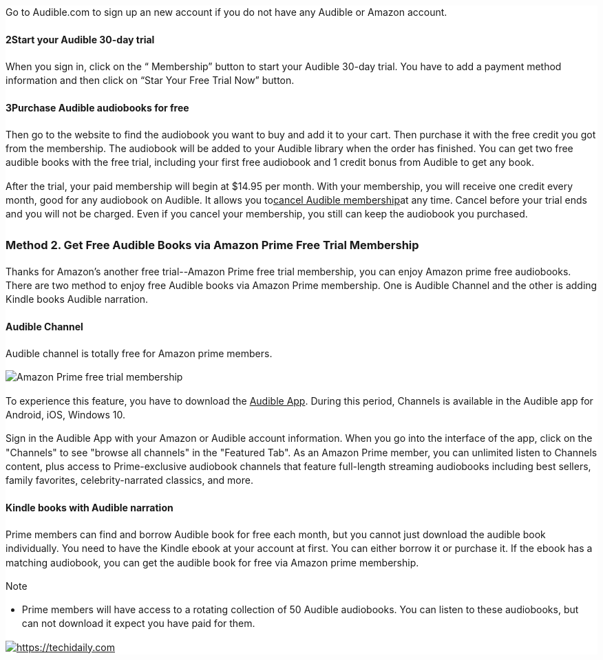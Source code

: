 Go to Audible.com to sign up an new account if you do not have any Audible or Amazon account. 

#### 2Start your Audible 30-day trial

When you sign in, click on the “ Membership” button to start your Audible 30-day trial. You have to add a payment method information and then click on “Star Your Free Trial Now” button.

#### 3Purchase Audible audiobooks for free

Then go to the website to find the audiobook you want to buy and add it to your cart. Then purchase it with the free credit you got from the membership. The audiobook will be added to your Audible library when the order has finished. You can get two free audible books with the free trial, including your first free audiobook and 1 credit bonus from Audible to get any book.

After the trial, your paid membership will begin at $14.95 per month. With your membership, you will receive one credit every month, good for any audiobook on Audible. It allows you to[cancel Audible membership](https://tools.techidaily.com/epubor/products/)at any time. Cancel before your trial ends and you will not be charged. Even if you cancel your membership, you still can keep the audiobook you purchased. 

### Method 2\. Get Free Audible Books via Amazon Prime Free Trial Membership

Thanks for Amazon’s another free trial--Amazon Prime free trial membership, you can enjoy Amazon prime free audiobooks. There are two method to enjoy free Audible books via Amazon Prime membership. One is Audible Channel and the other is adding Kindle books Audible narration.

#### Audible Channel

Audible channel is totally free for Amazon prime members.

![Amazon Prime free trial membership](http://www.epubor.com/images/uppic/Audible-Channels.png)

To experience this feature, you have to download the [Audible App](https://www.audible.com/howtolisten). During this period, Channels is available in the Audible app for Android, iOS, Windows 10\. 

Sign in the Audible App with your Amazon or Audible account information. When you go into the interface of the app, click on the "Channels" to see "browse all channels" in the "Featured Tab". As an Amazon Prime member, you can unlimited listen to Channels content, plus access to Prime-exclusive audiobook channels that feature full-length streaming audiobooks including best sellers, family favorites, celebrity-narrated classics, and more.

#### Kindle books with Audible narration

Prime members can find and borrow Audible book for free each month, but you cannot just download the audible book individually. You need to have the Kindle ebook at your account at first. You can either borrow it or purchase it. If the ebook has a matching audiobook, you can get the audible book for free via Amazon prime membership.

Note

* Prime members will have access to a rotating collection of 50 Audible audiobooks. You can listen to these audiobooks, but can not download it expect you have paid for them.


<a href="https://aligracehair.sjv.io/c/5597632/2135355/19272" target="_top" id="2135355">
  <img src="//a.impactradius-go.com/display-ad/19272-2135355" border="0" alt="https://techidaily.com" width="300" height="90"/>
</a>
<img height="0" width="0" src="https://aligracehair.sjv.io/i/5597632/2135355/19272" style="position:absolute;visibility:hidden;" border="0" />
